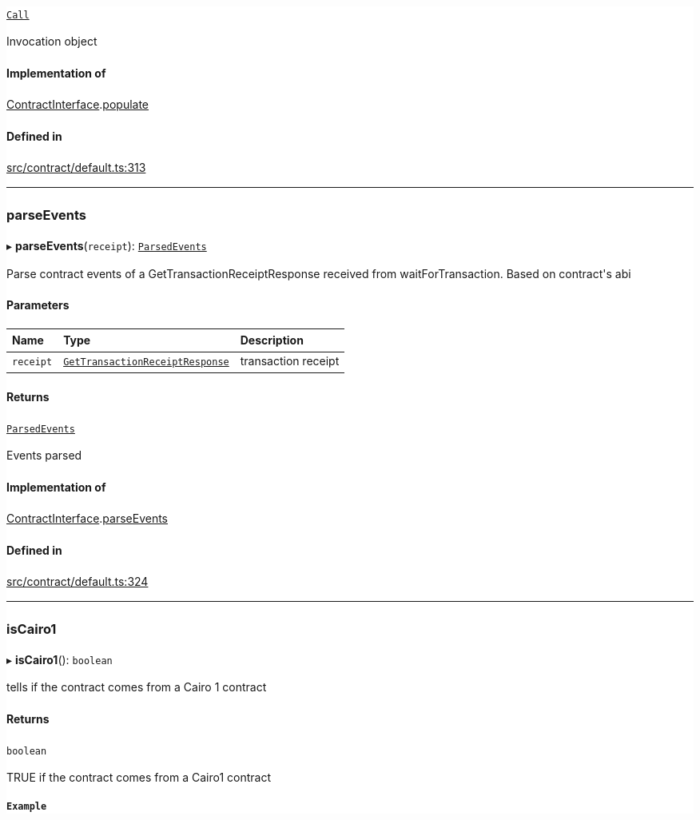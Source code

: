 [`Call`](../namespaces/types.md#call)

Invocation object

#### Implementation of

[ContractInterface](ContractInterface.md).[populate](ContractInterface.md#populate)

#### Defined in

[src/contract/default.ts:313](https://github.com/starknet-io/starknet.js/blob/v7.6.4/src/contract/default.ts#L313)

---

### parseEvents

▸ **parseEvents**(`receipt`): [`ParsedEvents`](../namespaces/types.md#parsedevents)

Parse contract events of a GetTransactionReceiptResponse received from waitForTransaction. Based on contract's abi

#### Parameters

| Name      | Type                                                                                    | Description         |
| :-------- | :-------------------------------------------------------------------------------------- | :------------------ |
| `receipt` | [`GetTransactionReceiptResponse`](../namespaces/types.md#gettransactionreceiptresponse) | transaction receipt |

#### Returns

[`ParsedEvents`](../namespaces/types.md#parsedevents)

Events parsed

#### Implementation of

[ContractInterface](ContractInterface.md).[parseEvents](ContractInterface.md#parseevents)

#### Defined in

[src/contract/default.ts:324](https://github.com/starknet-io/starknet.js/blob/v7.6.4/src/contract/default.ts#L324)

---

### isCairo1

▸ **isCairo1**(): `boolean`

tells if the contract comes from a Cairo 1 contract

#### Returns

`boolean`

TRUE if the contract comes from a Cairo1 contract

**`Example`**
